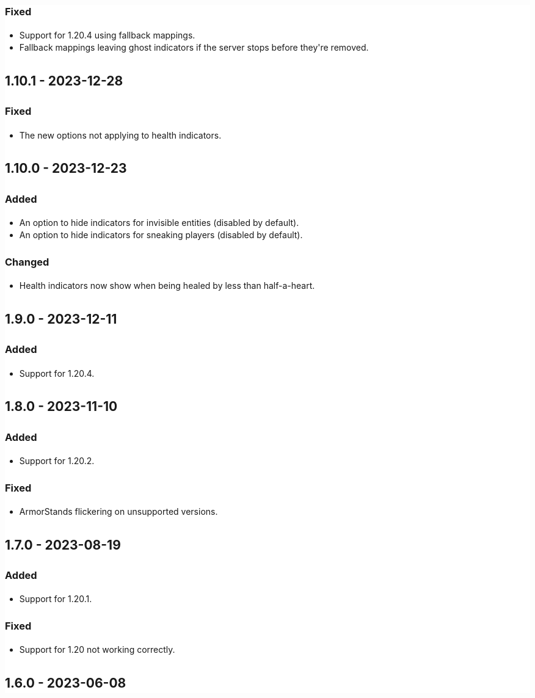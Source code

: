 ### Fixed
- Support for 1.20.4 using fallback mappings.
- Fallback mappings leaving ghost indicators if the server stops before they're removed.


## 1.10.1 - 2023-12-28

### Fixed

- The new options not applying to health indicators.


## 1.10.0 - 2023-12-23

### Added
- An option to hide indicators for invisible entities (disabled by default).
- An option to hide indicators for sneaking players (disabled by default).

### Changed
- Health indicators now show when being healed by less than half-a-heart.


## 1.9.0 - 2023-12-11

### Added
- Support for 1.20.4.


## 1.8.0 - 2023-11-10

### Added
- Support for 1.20.2.

### Fixed
- ArmorStands flickering on unsupported versions.


## 1.7.0 - 2023-08-19

### Added
- Support for 1.20.1.

### Fixed
- Support for 1.20 not working correctly.


## 1.6.0 - 2023-06-08

